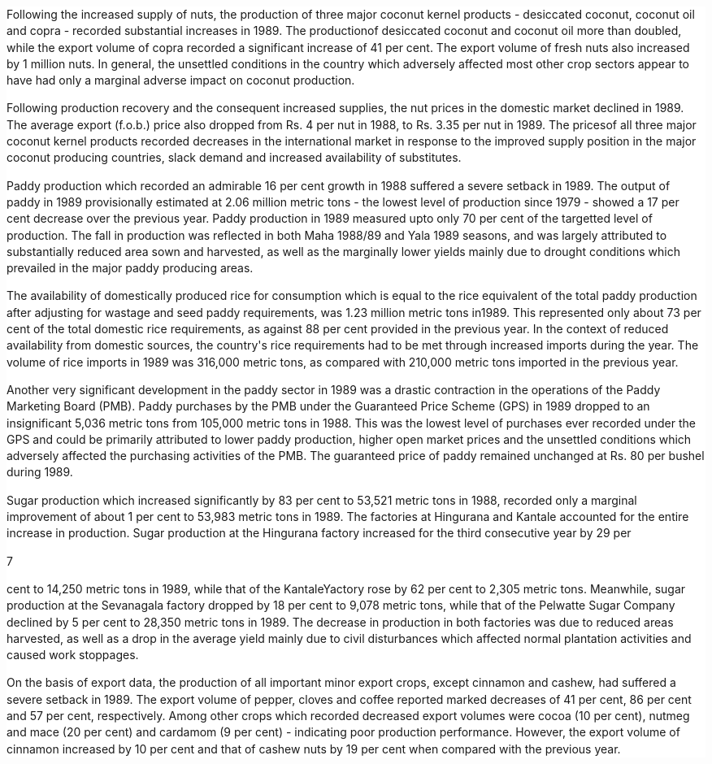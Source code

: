 Following the increased supply of nuts, the production of three major coconut kernel products - desiccated coconut, coconut oil and copra - recorded substantial increases in 1989. The productionof desiccated coconut and coconut oil more than doubled, while the export volume of copra recorded a significant increase of 41 per cent. The export volume of fresh nuts also increased by 1 million nuts. In general, the unsettled conditions in the country which adversely affected most other crop sectors appear to have had only a marginal adverse impact on coconut production.

Following production recovery and the consequent increased supplies, the nut prices in the domestic market declined in 1989. The average export (f.o.b.) price also dropped from Rs. 4 per nut in 1988, to Rs. 3.35 per nut in 1989. The pricesof all three major coconut kernel products recorded decreases in the international market in response to the improved supply position in the major coconut producing countries, slack demand and increased availability of substitutes.

Paddy production which recorded an admirable 16 per cent growth in 1988 suffered a severe setback in 1989. The output of paddy in 1989 provisionally estimated at 2.06 million metric tons - the lowest level of production since 1979 - showed a 17 per cent decrease over the previous year. Paddy production in 1989 measured upto only 70 per cent of the targetted level of production. The fall in production was reflected in both Maha 1988/89 and Yala 1989 seasons, and was largely attributed to substantially reduced area sown and harvested, as well as the marginally lower yields mainly due to drought conditions which prevailed in the major paddy producing areas.

The availability of domestically produced rice for consumption which is equal to the rice equivalent of the total paddy production after adjusting for wastage and seed paddy require­ments, was 1.23 million metric tons in1989. This represented only about 73 per cent of the total domestic rice requirements, as against 88 per cent provided in the previous year. In the context of reduced availability from domestic sources, the country's rice requirements had to be met through increased imports during the year. The volume of rice imports in 1989 was 316,000 metric tons, as compared with 210,000 metric tons imported in the previous year.

Another very significant development in the paddy sector in 1989 was a drastic contraction in the operations of the Paddy Marketing Board (PMB). Paddy purchases by the PMB under the Guaranteed Price Scheme (GPS) in 1989 dropped to an insignificant 5,036 metric tons from 105,000 metric tons in 1988. This was the lowest level of purchases ever recorded under the GPS and could be primarily attributed to lower paddy production, higher open market prices and the unsettled conditions which adversely affected the purchasing activities of the PMB. The guaranteed price of paddy remained unchanged at Rs. 80 per bushel during 1989.

Sugar production which increased significantly by 83 per cent to 53,521 metric tons in 1988, recorded only a marginal improvement of about 1 per cent to 53,983 metric tons in 1989. The factories at Hingurana and Kantale accounted for the entire increase in production. Sugar production at the Hingurana factory increased for the third consecutive year by 29 per

7

cent to 14,250 metric tons in 1989, while that of the KantaleYactory rose by 62 per cent to 2,305 metric tons. Meanwhile, sugar production at the Sevanagala factory dropped by 18 per cent to 9,078 metric tons, while that of the Pelwatte Sugar Company declined by 5 per cent to 28,350 metric tons in 1989. The decrease in production in both factories was due to reduced areas harvested, as well as a drop in the average yield mainly due to civil disturbances which affected normal plantation activities and caused work stoppages.

On the basis of export data, the production of all important minor export crops, except cinnamon and cashew, had suffered a severe setback in 1989. The export volume of pepper, cloves and coffee reported marked decreases of 41 per cent, 86 per cent and 57 per cent, respectively. Among other crops which recorded decreased export volumes were cocoa (10 per cent), nutmeg and mace (20 per cent) and cardamom (9 per cent) - indicating poor production performance. However, the export volume of cinnamon increased by 10 per cent and that of cashew nuts by 19 per cent when compared with the previous year.

